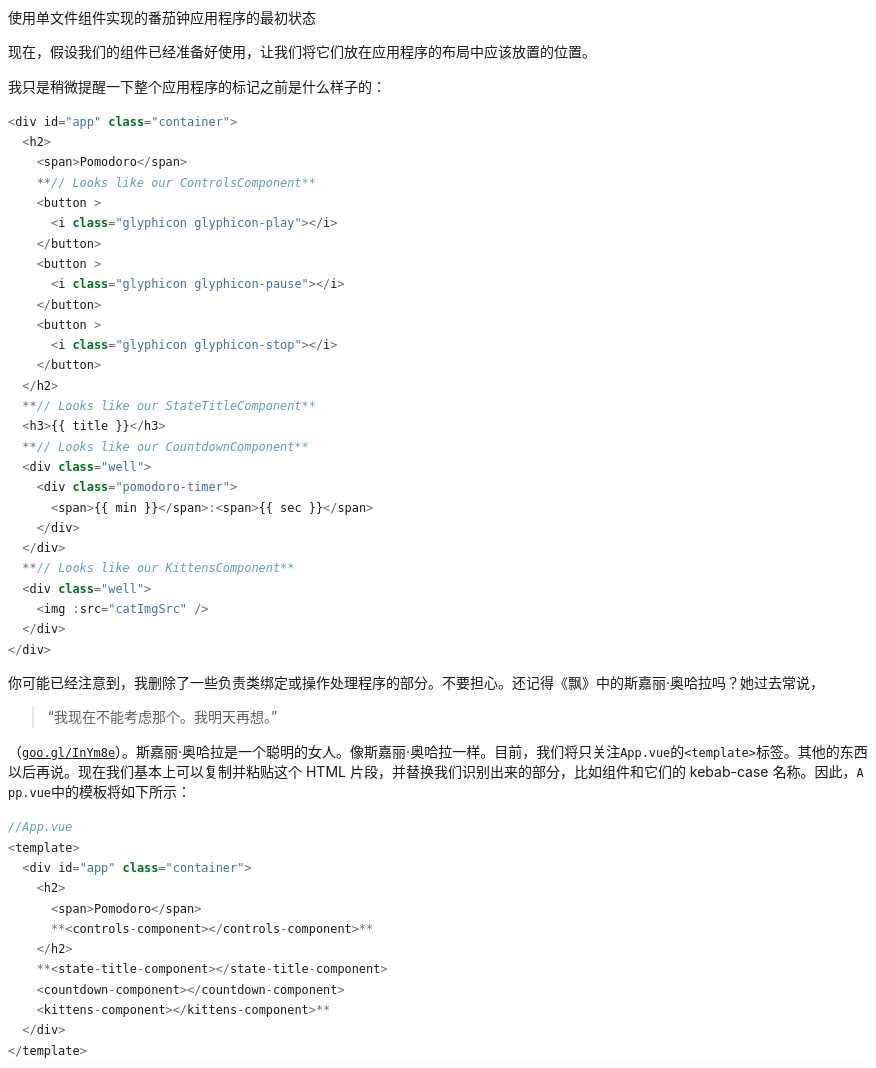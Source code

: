 使用单文件组件实现的番茄钟应用程序的最初状态

现在，假设我们的组件已经准备好使用，让我们将它们放在应用程序的布局中应该放置的位置。

我只是稍微提醒一下整个应用程序的标记之前是什么样子的：

```js
<div id="app" class="container"> 
  <h2> 
    <span>Pomodoro</span> 
    **// Looks like our ControlsComponent** 
    <button > 
      <i class="glyphicon glyphicon-play"></i> 
    </button> 
    <button > 
      <i class="glyphicon glyphicon-pause"></i> 
    </button> 
    <button > 
      <i class="glyphicon glyphicon-stop"></i> 
    </button> 
  </h2> 
  **// Looks like our StateTitleComponent** 
  <h3>{{ title }}</h3> 
  **// Looks like our CountdownComponent** 
  <div class="well"> 
    <div class="pomodoro-timer"> 
      <span>{{ min }}</span>:<span>{{ sec }}</span> 
    </div> 
  </div> 
  **// Looks like our KittensComponent** 
  <div class="well"> 
    <img :src="catImgSrc" /> 
  </div> 
</div> 

```

你可能已经注意到，我删除了一些负责类绑定或操作处理程序的部分。不要担心。还记得《飘》中的斯嘉丽·奥哈拉吗？她过去常说，

> “我现在不能考虑那个。我明天再想。”

（[`goo.gl/InYm8e`](http://goo.gl/InYm8e)）。斯嘉丽·奥哈拉是一个聪明的女人。像斯嘉丽·奥哈拉一样。目前，我们将只关注`App.vue`的`<template>`标签。其他的东西以后再说。现在我们基本上可以复制并粘贴这个 HTML 片段，并替换我们识别出来的部分，比如组件和它们的 kebab-case 名称。因此，`App.vue`中的模板将如下所示：

```js
//App.vue 
<template> 
  <div id="app" class="container"> 
    <h2> 
      <span>Pomodoro</span> 
      **<controls-component></controls-component>** 
    </h2> 
    **<state-title-component></state-title-component> 
    <countdown-component></countdown-component> 
    <kittens-component></kittens-component>** 
  </div> 
</template> 

```
